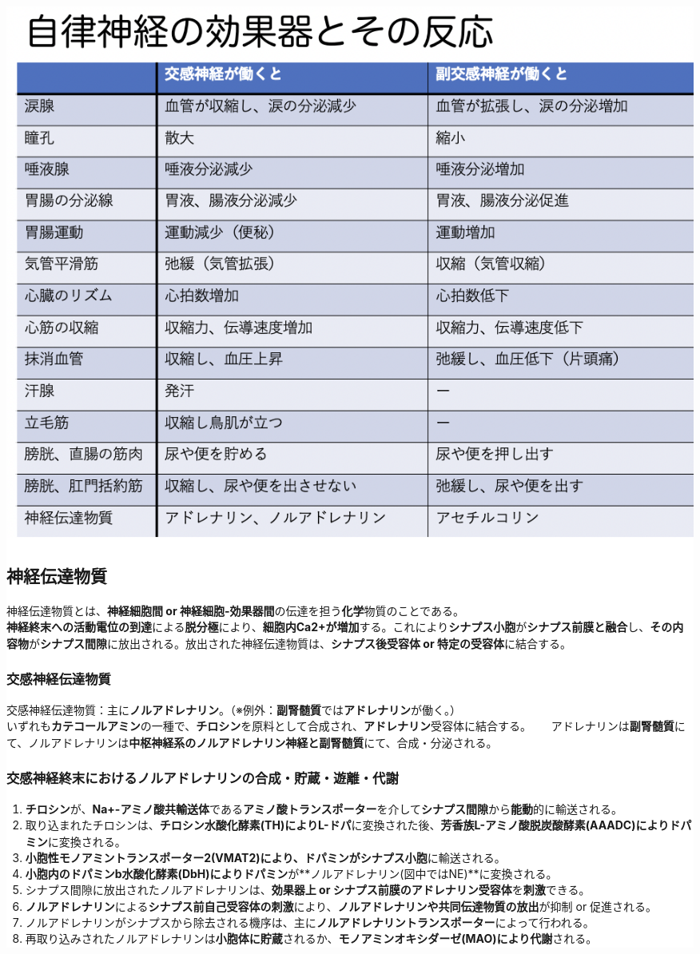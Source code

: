 ![](images/自律神経の効果器とその反応.png)  

## 神経伝達物質
神経伝達物質とは、**神経細胞間 or 神経細胞-効果器間**の伝達を担う**化学**物質のことである。  
**神経終末への活動電位の到達**による**脱分極**により、**細胞内Ca2+**が**増加**する。これにより**シナプス小胞**が**シナプス前膜と融合**し、**その内容物**が**シナプス間隙**に放出される。放出された神経伝達物質は、**シナプス後受容体 or 特定の受容体**に結合する。

### 交感神経伝達物質
交感神経伝達物質：主に**ノルアドレナリン**。（※例外：**副腎髄質**では**アドレナリン**が働く。）  
いずれも**カテコールアミン**の一種で、**チロシン**を原料として合成され、**アドレナリン**受容体に結合する。　　
アドレナリンは**副腎髄質**にて、ノルアドレナリンは**中枢神経系のノルアドレナリン神経と副腎髄質**にて、合成・分泌される。

### 交感神経終末におけるノルアドレナリンの合成・貯蔵・遊離・代謝
1. **チロシン**が、**Na+-アミノ酸共輸送体**である**アミノ酸トランスポーター**を介して**シナプス間隙**から**能動**的に輸送される。
2. 取り込まれたチロシンは、**チロシン水酸化酵素(TH)**により**L-ドパ**に変換された後、**芳香族L-アミノ酸脱炭酸酵素(AAADC)**により**ドパミン**に変換される。
3. **小胞性モノアミントランスポーター2(VMAT2)**により、**ドパミン**が**シナプス小胞**に輸送される。
4. **小胞内のドパミンb水酸化酵素(DbH)**により**ドパミン**が**ノルアドレナリン(図中ではNE)**に変換される。
5. シナプス間隙に放出されたノルアドレナリンは、**効果器上 or シナプス前膜のアドレナリン受容体**を**刺激**できる。
6. **ノルアドレナリン**による**シナプス前自己受容体の刺激**により、**ノルアドレナリンや共同伝達物質の放出**が抑制 or 促進される。
7. ノルアドレナリンがシナプスから除去される機序は、主に**ノルアドレナリントランスポーター**によって行われる。
8. 再取り込みされたノルアドレナリンは**小胞体に貯蔵**されるか、**モノアミンオキシダーゼ(MAO)**により**代謝**される。  
  